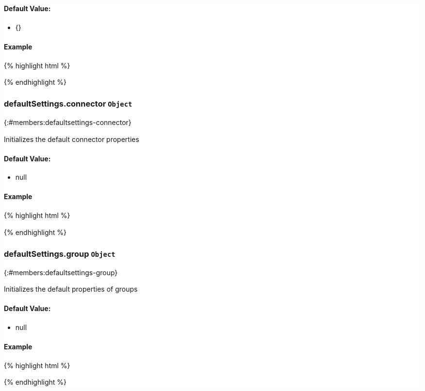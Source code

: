 #### Default Value:

* {}

#### Example

{% highlight html %}

<div id="diagramcontent"></div>
<script>
$("#diagramcontent").ejDiagram({
    defaultSettings: { node: { fillColor:"red"} }
});
</script>

{% endhighlight %}

### defaultSettings.connector `Object`
{:#members:defaultsettings-connector}

Initializes the default connector properties

#### Default Value:

* null

#### Example

{% highlight html %}

<div id="diagramcontent"></div>
<script>
$("#diagramcontent").ejDiagram({
	//Apply default styles to all connectors
    defaultSettings: { connector: { lineColor:"red", lineWidth:4, lineDashArray:"2,2" } }
});
</script>

{% endhighlight %}

### defaultSettings.group `Object`
{:#members:defaultsettings-group}

Initializes the default properties of groups

#### Default Value:

* null

#### Example

{% highlight html %}

<div id="diagramcontent"></div>
<script>
var NodeConstraints = ej.datavisualization.Diagram.NodeConstraints;
$("#diagramcontent").ejDiagram({
	//Disable dragging all groups
    defaultSettings: { group: {constraints: NodeConstraints.Default & ~NodeConstraints.Drag } }
});
</script>

{% endhighlight %}
